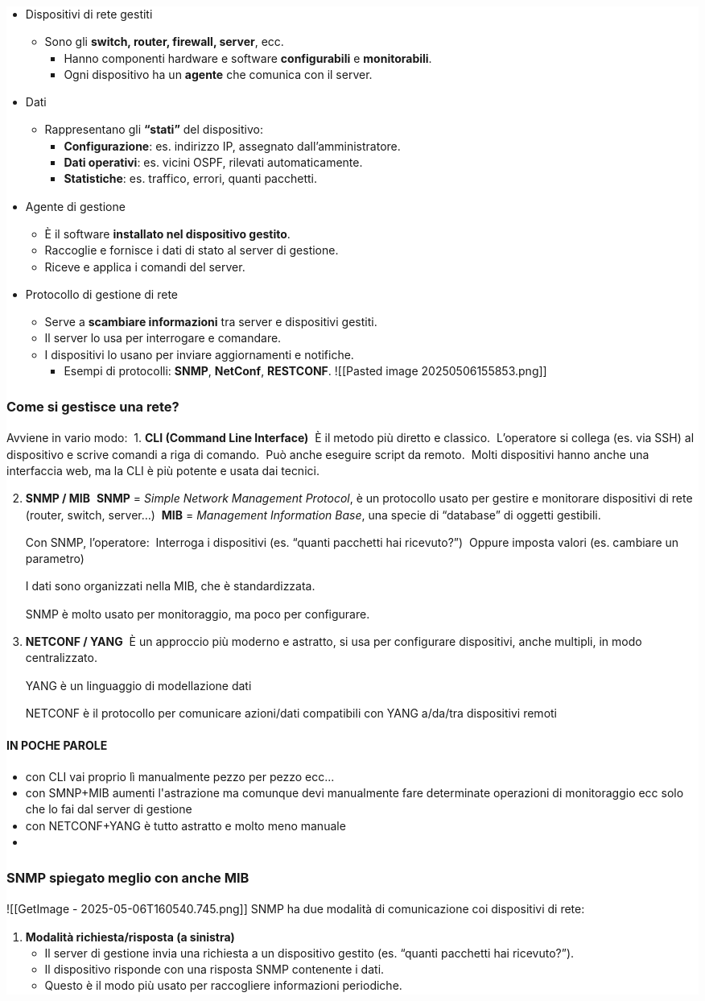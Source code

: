 - Dispositivi di rete gestiti
	- Sono gli **switch, router, firewall, server**, ecc.
		- Hanno componenti hardware e software **configurabili** e **monitorabili**.
		- Ogni dispositivo ha un **agente** che comunica con il server.

- Dati
	- Rappresentano gli **“stati”** del dispositivo:
		- **Configurazione**: es. indirizzo IP, assegnato dall’amministratore.
		- **Dati operativi**: es. vicini OSPF, rilevati automaticamente.
		- **Statistiche**: es. traffico, errori, quanti pacchetti.

- Agente di gestione
	- È il software **installato nel dispositivo gestito**.
	- Raccoglie e fornisce i dati di stato al server di gestione.
	- Riceve e applica i comandi del server.

- Protocollo di gestione di rete
	- Serve a **scambiare informazioni** tra server e dispositivi gestiti.
	- Il server lo usa per interrogare e comandare.
	- I dispositivi lo usano per inviare aggiornamenti e notifiche.
		- Esempi di protocolli: **SNMP**, **NetConf**, **RESTCONF**.
![[Pasted image 20250506155853.png]]
### Come si gestisce una rete?
Avviene in vario modo: 
1. **CLI (Command Line Interface)** 
	È il metodo più diretto e classico. 
	L’operatore si collega (es. via SSH) al dispositivo e scrive comandi a riga di comando. 
	Può anche eseguire script da remoto. 
	Molti dispositivi hanno anche una interfaccia web, ma la CLI è più potente e usata dai tecnici. 

2. **SNMP / MIB** 
	**SNMP** = *Simple Network Management Protocol*, è un protocollo usato per gestire e monitorare dispositivi di rete (router, switch, server…) 
	**MIB** = *Management Information Base*, una specie di “database” di oggetti gestibili. 
	
	Con SNMP, l’operatore: 
		Interroga i dispositivi (es. “quanti pacchetti hai ricevuto?”) 
		Oppure imposta valori (es. cambiare un parametro) 
	
	I dati sono organizzati nella MIB, che è standardizzata. 
	
	SNMP è molto usato per monitoraggio, ma poco per configurare. 

3. **NETCONF / YANG** 
	È un approccio più moderno e astratto, si usa per configurare dispositivi, anche multipli, in modo centralizzato. 
	
	YANG è un linguaggio di modellazione dati 
	
	NETCONF è il protocollo per comunicare azioni/dati compatibili con YANG a/da/tra dispositivi remoti

#### IN POCHE PAROLE
- con CLI vai proprio lì manualmente pezzo per pezzo ecc...
- con SMNP+MIB aumenti l'astrazione ma comunque devi manualmente fare determinate operazioni di monitoraggio ecc solo che lo fai dal server di gestione
- con NETCONF+YANG è tutto astratto e molto meno manuale
- 
### SNMP spiegato meglio con anche MIB 
![[GetImage - 2025-05-06T160540.745.png]]
SNMP ha due modalità di comunicazione coi dispositivi di rete: 
1. **Modalità richiesta/risposta (a sinistra)** 
	- Il server di gestione invia una richiesta a un dispositivo gestito (es. “quanti pacchetti hai ricevuto?”). 
	- Il dispositivo risponde con una risposta SNMP contenente i dati. 
	- Questo è il modo più usato per raccogliere informazioni periodiche. 